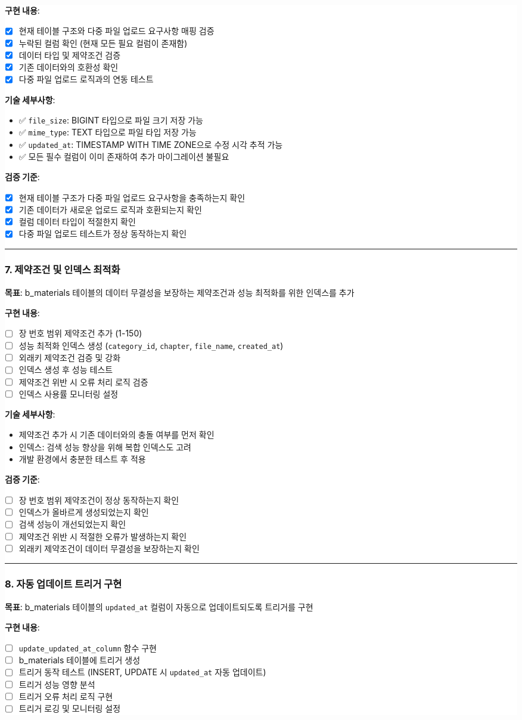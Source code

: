**구현 내용**:
- [x] 현재 테이블 구조와 다중 파일 업로드 요구사항 매핑 검증
- [x] 누락된 컬럼 확인 (현재 모든 필요 컬럼이 존재함)
- [x] 데이터 타입 및 제약조건 검증
- [x] 기존 데이터와의 호환성 확인
- [x] 다중 파일 업로드 로직과의 연동 테스트

**기술 세부사항**:
- ✅ `file_size`: BIGINT 타입으로 파일 크기 저장 가능
- ✅ `mime_type`: TEXT 타입으로 파일 타입 저장 가능  
- ✅ `updated_at`: TIMESTAMP WITH TIME ZONE으로 수정 시각 추적 가능
- ✅ 모든 필수 컬럼이 이미 존재하여 추가 마이그레이션 불필요

**검증 기준**:
- [x] 현재 테이블 구조가 다중 파일 업로드 요구사항을 충족하는지 확인
- [x] 기존 데이터가 새로운 업로드 로직과 호환되는지 확인
- [x] 컬럼 데이터 타입이 적절한지 확인
- [x] 다중 파일 업로드 테스트가 정상 동작하는지 확인

---

### 7. 제약조건 및 인덱스 최적화

**목표**: b_materials 테이블의 데이터 무결성을 보장하는 제약조건과 성능 최적화를 위한 인덱스를 추가

**구현 내용**:
- [ ] 장 번호 범위 제약조건 추가 (1-150)
- [ ] 성능 최적화 인덱스 생성 (`category_id`, `chapter`, `file_name`, `created_at`)
- [ ] 외래키 제약조건 검증 및 강화
- [ ] 인덱스 생성 후 성능 테스트
- [ ] 제약조건 위반 시 오류 처리 로직 검증
- [ ] 인덱스 사용률 모니터링 설정

**기술 세부사항**:
- 제약조건 추가 시 기존 데이터와의 충돌 여부를 먼저 확인
- 인덱스: 검색 성능 향상을 위해 복합 인덱스도 고려
- 개발 환경에서 충분한 테스트 후 적용

**검증 기준**:
- [ ] 장 번호 범위 제약조건이 정상 동작하는지 확인
- [ ] 인덱스가 올바르게 생성되었는지 확인
- [ ] 검색 성능이 개선되었는지 확인
- [ ] 제약조건 위반 시 적절한 오류가 발생하는지 확인
- [ ] 외래키 제약조건이 데이터 무결성을 보장하는지 확인

---

### 8. 자동 업데이트 트리거 구현

**목표**: b_materials 테이블의 `updated_at` 컬럼이 자동으로 업데이트되도록 트리거를 구현

**구현 내용**:
- [ ] `update_updated_at_column` 함수 구현
- [ ] b_materials 테이블에 트리거 생성
- [ ] 트리거 동작 테스트 (INSERT, UPDATE 시 `updated_at` 자동 업데이트)
- [ ] 트리거 성능 영향 분석
- [ ] 트리거 오류 처리 로직 구현
- [ ] 트리거 로깅 및 모니터링 설정
